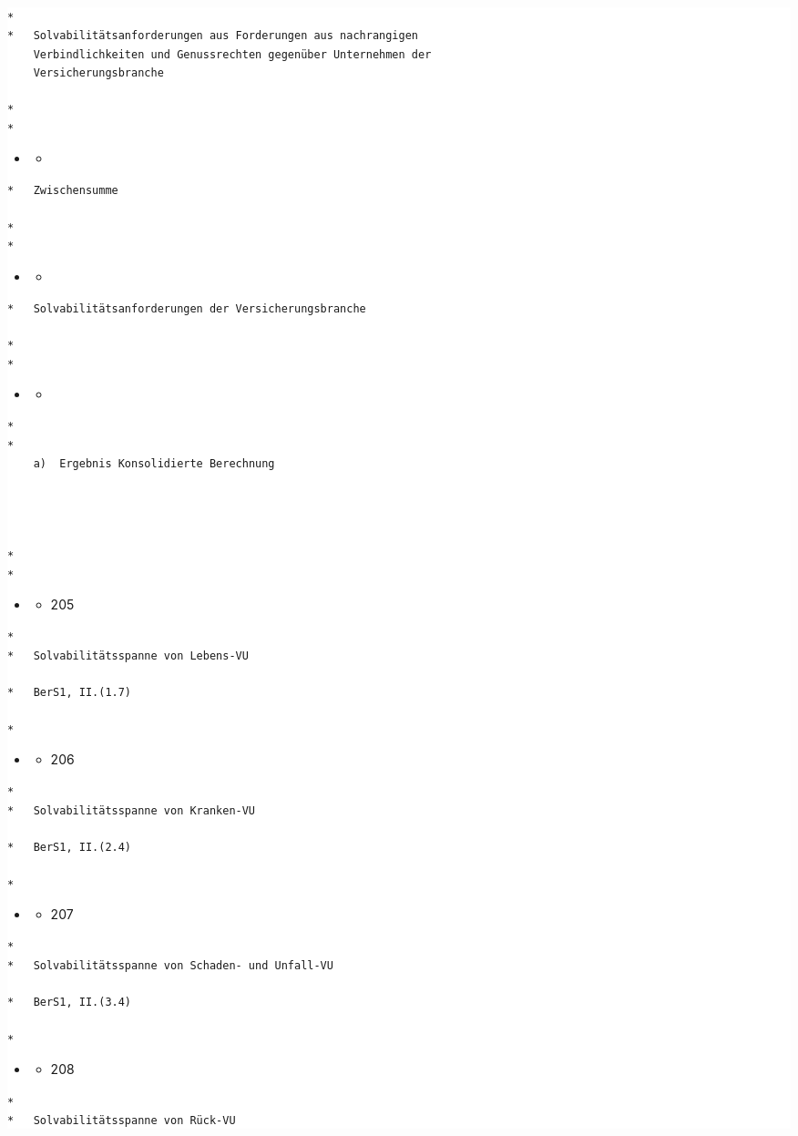     *
    *   Solvabilitätsanforderungen aus Forderungen aus nachrangigen
        Verbindlichkeiten und Genussrechten gegenüber Unternehmen der
        Versicherungsbranche

    *
    *

*    *
    *   Zwischensumme

    *
    *

*    *
    *   Solvabilitätsanforderungen der Versicherungsbranche

    *
    *

*    *
    *
    *
        a)  Ergebnis Konsolidierte Berechnung




    *
    *

*    *   205

    *
    *   Solvabilitätsspanne von Lebens-VU

    *   BerS1, II.(1.7)

    *

*    *   206

    *
    *   Solvabilitätsspanne von Kranken-VU

    *   BerS1, II.(2.4)

    *

*    *   207

    *
    *   Solvabilitätsspanne von Schaden- und Unfall-VU

    *   BerS1, II.(3.4)

    *

*    *   208

    *
    *   Solvabilitätsspanne von Rück-VU
